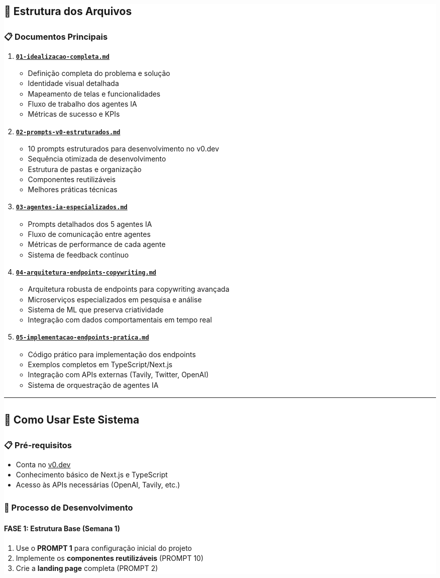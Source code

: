 
## 📁 Estrutura dos Arquivos

### 📋 Documentos Principais

1. **[`01-idealizacao-completa.md`](./01-idealizacao-completa.md)**
   - Definição completa do problema e solução
   - Identidade visual detalhada
   - Mapeamento de telas e funcionalidades
   - Fluxo de trabalho dos agentes IA
   - Métricas de sucesso e KPIs

2. **[`02-prompts-v0-estruturados.md`](./02-prompts-v0-estruturados.md)**
   - 10 prompts estruturados para desenvolvimento no v0.dev
   - Sequência otimizada de desenvolvimento
   - Estrutura de pastas e organização
   - Componentes reutilizáveis
   - Melhores práticas técnicas

3. **[`03-agentes-ia-especializados.md`](./03-agentes-ia-especializados.md)**
   - Prompts detalhados dos 5 agentes IA
   - Fluxo de comunicação entre agentes
   - Métricas de performance de cada agente
   - Sistema de feedback contínuo

4. **[`04-arquitetura-endpoints-copywriting.md`](./04-arquitetura-endpoints-copywriting.md)**
   - Arquitetura robusta de endpoints para copywriting avançada
   - Microserviços especializados em pesquisa e análise
   - Sistema de ML que preserva criatividade
   - Integração com dados comportamentais em tempo real

5. **[`05-implementacao-endpoints-pratica.md`](./05-implementacao-endpoints-pratica.md)**
   - Código prático para implementação dos endpoints
   - Exemplos completos em TypeScript/Next.js
   - Integração com APIs externas (Tavily, Twitter, OpenAI)
   - Sistema de orquestração de agentes IA

---

## 🚀 Como Usar Este Sistema

### 📋 Pré-requisitos
- Conta no [v0.dev](https://v0.dev)
- Conhecimento básico de Next.js e TypeScript
- Acesso às APIs necessárias (OpenAI, Tavily, etc.)

### 🔄 Processo de Desenvolvimento

#### **FASE 1: Estrutura Base (Semana 1)**
1. Use o **PROMPT 1** para configuração inicial do projeto
2. Implemente os **componentes reutilizáveis** (PROMPT 10)
3. Crie a **landing page** completa (PROMPT 2)
